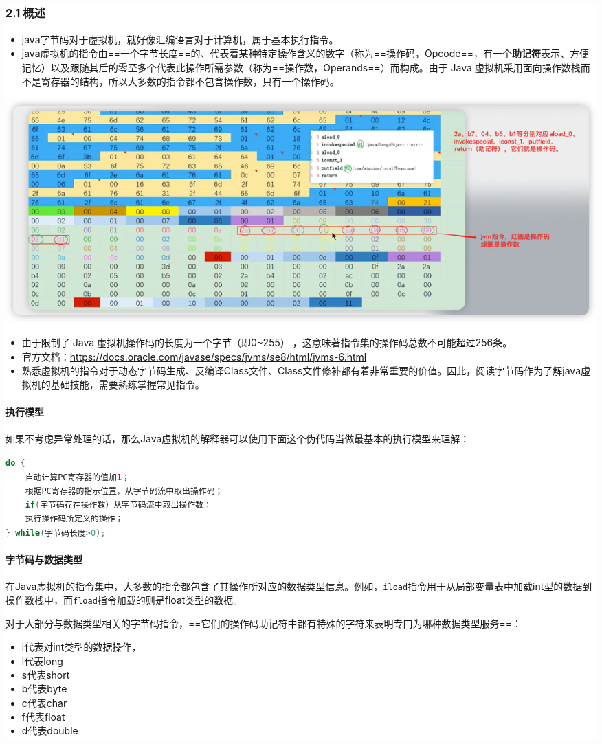 ### 2.1 概述

- ﻿java字节码对于虚拟机，就好像汇编语言对于计算机，属于基本执行指令。
- ﻿java虚拟机的指令由==一个字节长度==的、代表着某种特定操作含义的数字（称为==操作码，Opcode==，有一个**助记符**表示、方便记忆）以及跟随其后的零至多个代表此操作所需参数（称为==操作数，Operands==）而构成。由于 Java 虚拟机采用面向操作数栈而不是寄存器的结构，所以大多数的指令都不包含操作数，只有一个操作码。

![](images/image-20230422124324447.png)

- ﻿由于限制了 Java 虚拟机操作码的长度为一个字节（即0~255） ，这意味著指令集的操作码总数不可能超过256条。
- ﻿官方文档：https://docs.oracle.com/javase/specs/jvms/se8/html/jvms-6.html
- ﻿熟悉虛拟机的指令对于动态字节码生成、反编译Class文件、Class文件修补都有着非常重要的价值。因此，阅读字节码作为了解java虛拟机的基础技能，需要熟练掌握常见指令。

#### 执行模型

如果不考虑异常处理的话，那么Java虚拟机的解释器可以使用下面这个伪代码当做最基本的执行模型来理解：

```java
do {
	自动计算PC寄存器的值加1；
	根据PC寄存器的指示位罝，从字节码流中取出操作码；
	if(字节码存在操作数）从字节码流中取出操作数；
	执行操作码所定义的操作；
} while(字节码长度>0);
```

#### 字节码与数据类型

在Java虚拟机的指令集中，大多数的指令都包含了其操作所对应的数据类型信息。例如，`iload`指令用于从局部变量表中加载int型的数据到操作数栈中，而`fload`指令加载的则是float类型的数据。

对于大部分与数据类型相关的字节码指令，==它们的操作码助记符中都有特殊的字符来表明专门为哪种数据类型服务==：

- ﻿i代表对int类型的数据操作，
- ﻿﻿l代表long
- ﻿s代表short
- ﻿﻿b代表byte
- ﻿﻿c代表char
- ﻿f代表float
- ﻿d代表double

